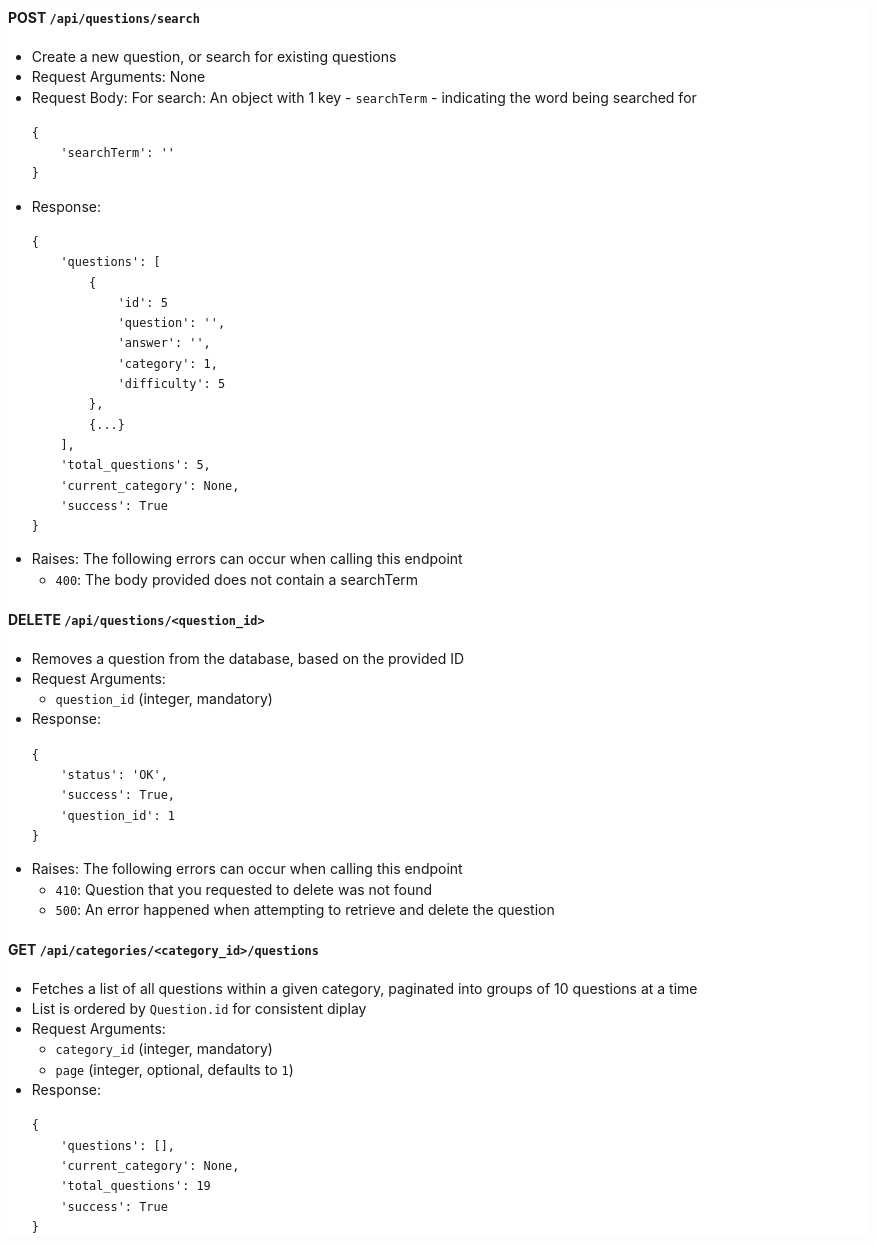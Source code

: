 
#### POST `/api/questions/search`
- Create a new question, or search for existing questions
- Request Arguments: None
- Request Body: For search: An object with 1 key - `searchTerm` - indicating the word being searched for
    ```
    {
        'searchTerm': ''
    }
    ```
- Response:
    ```
    {
        'questions': [ 
            {
                'id': 5
                'question': '',
                'answer': '',
                'category': 1,
                'difficulty': 5 
            },
            {...}
        ],
        'total_questions': 5,
        'current_category': None,
        'success': True
    }
    ```
- Raises: The following errors can occur when calling this endpoint
    - `400`: The body provided does not contain a searchTerm

#### DELETE `/api/questions/<question_id>`
- Removes a question from the database, based on the provided ID
- Request Arguments:
    - `question_id` (integer, mandatory)
- Response:
    ```
    {
        'status': 'OK',
        'success': True,
        'question_id': 1
    }
    ```
- Raises: The following errors can occur when calling this endpoint
    - `410`: Question that you requested to delete was not found
    - `500`: An error happened when attempting to retrieve and delete the question



#### GET `/api/categories/<category_id>/questions`
- Fetches a list of all questions within a given category, paginated into groups of 10 questions at a time
- List is ordered by `Question.id` for consistent diplay
- Request Arguments: 
    - `category_id` (integer, mandatory)
    - `page` (integer, optional, defaults to `1`)
- Response:
    ```
    {
        'questions': [],
        'current_category': None,
        'total_questions': 19
        'success': True
    }